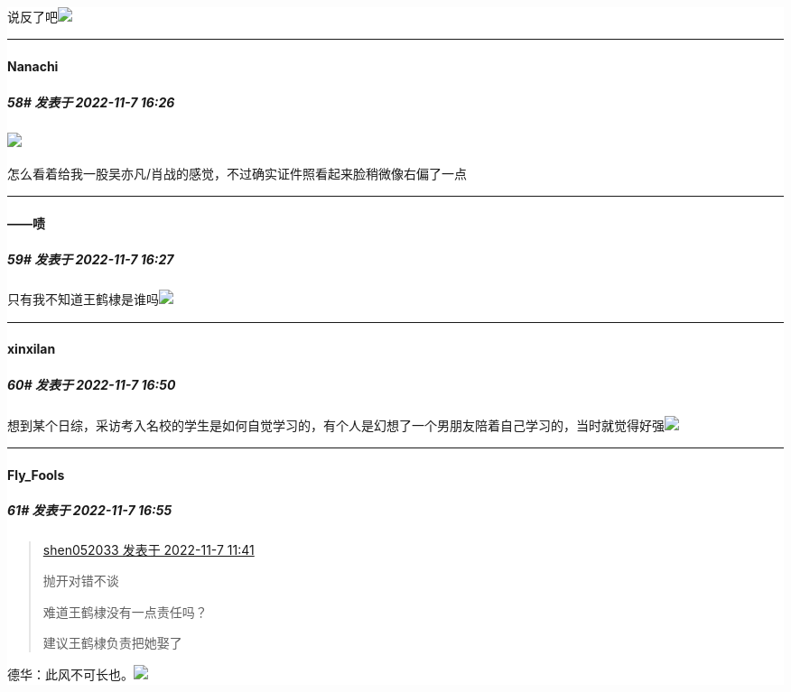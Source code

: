 说反了吧<img src="https://static.saraba1st.com/image/smiley/face2017/001.png" referrerpolicy="no-referrer">

*****

####  Nanachi  
##### 58#       发表于 2022-11-7 16:26

<img src="http://tvax2.sinaimg.cn/large/007WH5Y2ly1h7wn4xs2kyj32yo1huqv7.jpg" referrerpolicy="no-referrer">

怎么看着给我一股吴亦凡/肖战的感觉，不过确实证件照看起来脸稍微像右偏了一点

*****

####  ——啧  
##### 59#       发表于 2022-11-7 16:27

只有我不知道王鹤棣是谁吗<img src="https://static.saraba1st.com/image/smiley/face2017/001.png" referrerpolicy="no-referrer">

*****

####  xinxilan  
##### 60#       发表于 2022-11-7 16:50

想到某个日综，采访考入名校的学生是如何自觉学习的，有个人是幻想了一个男朋友陪着自己学习的，当时就觉得好强<img src="https://static.saraba1st.com/image/smiley/face2017/001.png" referrerpolicy="no-referrer">



*****

####  Fly_Fools  
##### 61#       发表于 2022-11-7 16:55

<blockquote><a href="httphttps://bbs.saraba1st.com/2b/forum.php?mod=redirect&amp;goto=findpost&amp;pid=58316049&amp;ptid=2103618" target="_blank">shen052033 发表于 2022-11-7 11:41</a>

抛开对错不谈

难道王鹤棣没有一点责任吗？

建议王鹤棣负责把她娶了</blockquote>
德华：此风不可长也。<img src="https://static.saraba1st.com/image/smiley/face2017/067.png" referrerpolicy="no-referrer">

